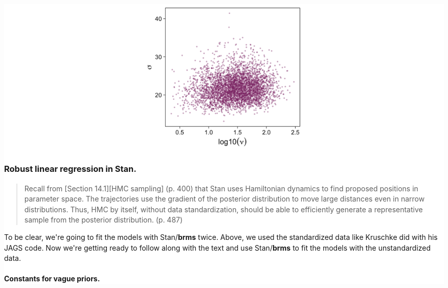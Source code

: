 <img src="17_files/figure-html/unnamed-chunk-26-2.png" width="312" style="display: block; margin: auto;" />

### Robust linear regression in Stan.

> Recall from [Section 14.1][HMC sampling] (p. 400) that Stan uses Hamiltonian dynamics to find proposed positions in parameter space. The trajectories use the gradient of the posterior distribution to move large distances even in narrow distributions. Thus, HMC by itself, without data standardization, should be able to efficiently generate a representative sample from the posterior distribution. (p. 487)

To be clear, we're going to fit the models with Stan/**brms** twice. Above, we used the standardized data like Kruschke did with his JAGS code. Now we're getting ready to follow along with the text and use Stan/**brms** to fit the models with the unstandardized data.

#### Constants for vague priors.
